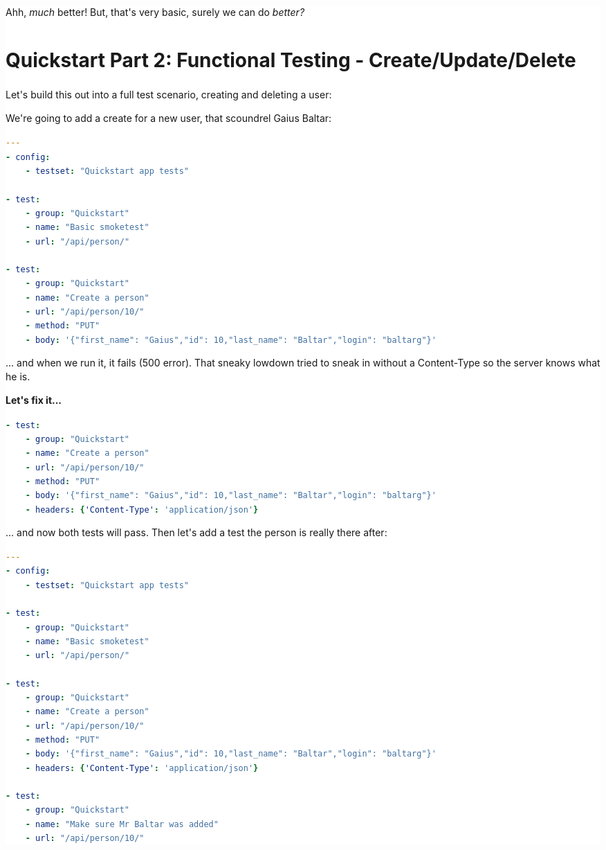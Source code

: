Ahh, *much* better!  But, that's very basic, surely we can do *better?*


# Quickstart Part 2: Functional Testing - Create/Update/Delete
Let's build this out into a full test scenario, creating and deleting a user:

We're going to add a create for a new user, that scoundrel Gaius Baltar:
```yaml
---
- config:
    - testset: "Quickstart app tests"

- test:
    - group: "Quickstart"
    - name: "Basic smoketest"
    - url: "/api/person/"

- test:
    - group: "Quickstart"
    - name: "Create a person"
    - url: "/api/person/10/"
    - method: "PUT"
    - body: '{"first_name": "Gaius","id": 10,"last_name": "Baltar","login": "baltarg"}'
```
... and when we run it, it fails (500 error).  That sneaky lowdown tried to sneak in without a Content-Type so the server knows what he is. 

**Let's fix it...**

```yaml
- test:
    - group: "Quickstart"
    - name: "Create a person"
    - url: "/api/person/10/"
    - method: "PUT"
    - body: '{"first_name": "Gaius","id": 10,"last_name": "Baltar","login": "baltarg"}'
    - headers: {'Content-Type': 'application/json'}
```

... and now both tests will pass. 
Then let's add a test the person is really there after:

```yaml
---
- config:
    - testset: "Quickstart app tests"

- test:
    - group: "Quickstart"
    - name: "Basic smoketest"
    - url: "/api/person/"

- test:
    - group: "Quickstart"
    - name: "Create a person"
    - url: "/api/person/10/"
    - method: "PUT"
    - body: '{"first_name": "Gaius","id": 10,"last_name": "Baltar","login": "baltarg"}'
    - headers: {'Content-Type': 'application/json'}

- test:
    - group: "Quickstart"
    - name: "Make sure Mr Baltar was added"
    - url: "/api/person/10/"
```
